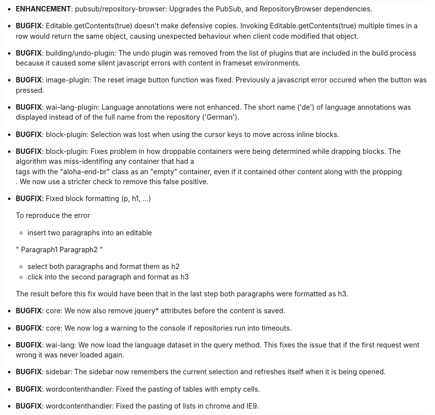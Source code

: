 - **ENHANCEMENT**: pubsub/repository-browser: Upgrades the PubSub, and
                   RepositoryBrowser dependencies.

- **BUGFIX**: Editable.getContents(true) doesn't make defensive copies.
		   Invoking Editable.getContents(true) multiple times in a row would
		   return the same object, causing unexpected behaviour when client
		   code modified that object.

- **BUGFIX**: building/undo-plugin: The undo plugin was removed from the list of 
           plugins that are included in the build process because it caused some 
           silent javascript errors with content in frameset environments.

- **BUGFIX**: image-plugin: The reset image button function was fixed.  Previously
           a javascript error occured when the button was pressed.

- **BUGFIX**: wai-lang-plugin: Language annotations were not enhanced.
		   The short name ('de') of language annotations was displayed instead
		   of of the full name from the repository ('German').

- **BUGFIX**: block-plugin: Selection was lost when using the cursor keys to move
           across inline blocks.

- **BUGFIX**: block-plugin: Fixes problem in how droppable containers were being
		   determined while drapping blocks.  The algorithm was miss-identifing
		   any container that had a <br> tags with the "aloha-end-br" class as
		   an "empty" container, even if it contained other content along with
		   the propping <br>.  We now use a stricter check to remove this false
		   positive.

- **BUGFIX**: Fixed block formatting (p, h1, ...)

    To reproduce the error

    * insert two paragraphs into an editable

    "
    Paragraph1
    Paragraph2
    "

    * select both paragraphs and format them as h2
    * click into the second paragraph and format as h3

    The result before this fix would have been that in the last step both
    paragraphs were formatted as h3.


- **BUGFIX**: core: We now also remove jquery* attributes before the content is saved.

- **BUGFIX**: core: We now log a warning to the console if repositories run into timeouts.

- **BUGFIX**: wai-lang: We now load the language dataset in the query method. This fixes the issue that if the first request went wrong it was never loaded again.

- **BUGFIX**: sidebar: The sidebar now remembers the current selection and refreshes itself when it is being opened.

- **BUGFIX**: wordcontenthandler: Fixed the pasting of tables with empty cells.

- **BUGFIX**: wordcontenthandler: Fixed the pasting of lists in chrome and IE9.
